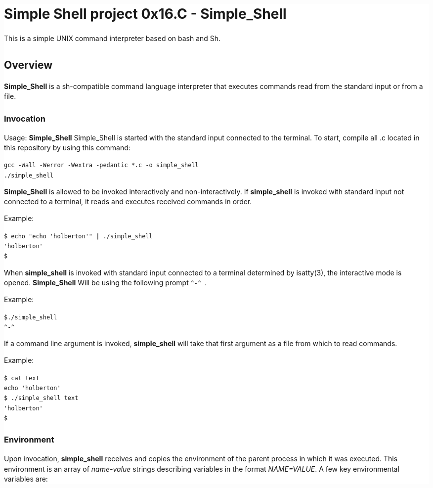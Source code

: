 # Simple Shell project 0x16.C - Simple_Shell

This is a simple UNIX command interpreter based on bash and Sh.

## Overview

**Simple_Shell** is a sh-compatible command language interpreter that executes commands read from the standard input or from a file.

### Invocation

Usage: **Simple_Shell** 
Simple_Shell is started with the standard input connected to the terminal. To start, compile all .c located in this repository by using this command: 
```
gcc -Wall -Werror -Wextra -pedantic *.c -o simple_shell
./simple_shell
```

**Simple_Shell** is allowed to be invoked interactively and non-interactively. If **simple_shell** is invoked with standard input not connected to a terminal, it reads and executes received commands in order.

Example:
```
$ echo "echo 'holberton'" | ./simple_shell
'holberton'
$
```

When **simple_shell** is invoked with standard input connected to a terminal determined by isatty(3), the interactive mode is opened. **Simple_Shell** Will be using the following prompt `^-^ `.

Example:
```
$./simple_shell
^-^
```

If a command line argument is invoked, **simple_shell** will take that first argument as a file from which to read commands.

Example:
```
$ cat text
echo 'holberton'
$ ./simple_shell text
'holberton'
$
```

### Environment

Upon invocation, **simple_shell** receives and copies the environment of the parent process in which it was executed. This environment is an array of *name-value* strings describing variables in the format *NAME=VALUE*. A few key environmental variables are:
